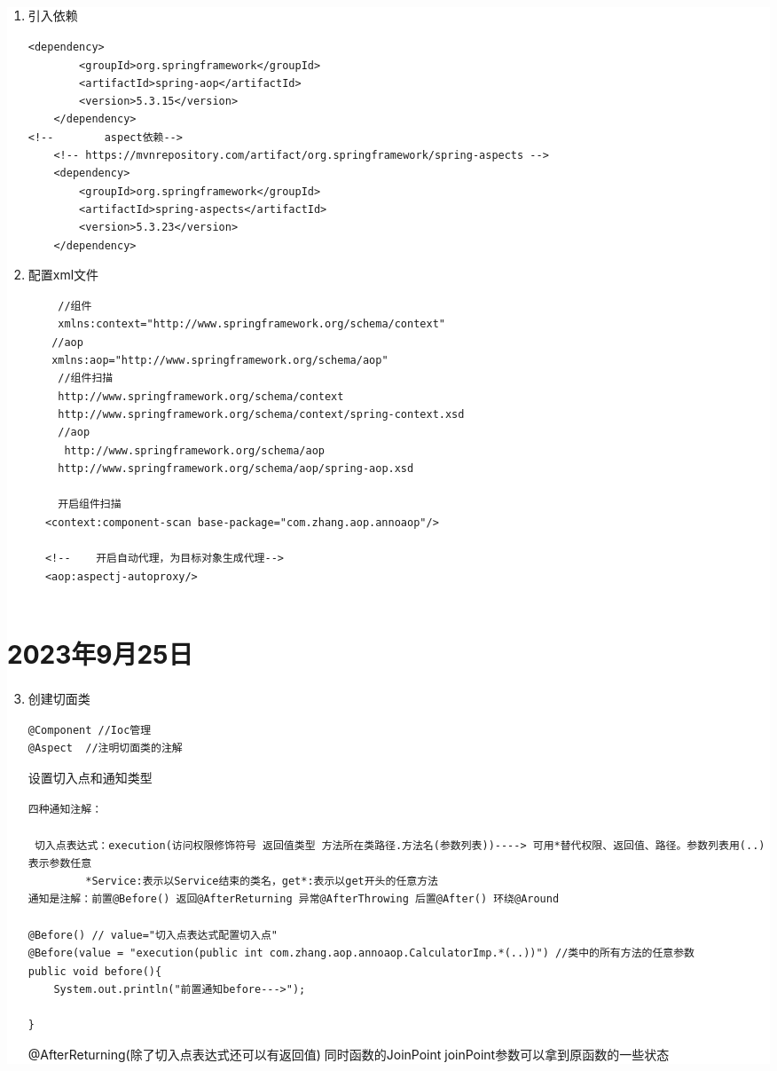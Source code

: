 1. 引入依赖
    ```
    <dependency>
            <groupId>org.springframework</groupId>
            <artifactId>spring-aop</artifactId>
            <version>5.3.15</version>
        </dependency>
    <!--        aspect依赖-->
        <!-- https://mvnrepository.com/artifact/org.springframework/spring-aspects -->
        <dependency>
            <groupId>org.springframework</groupId>
            <artifactId>spring-aspects</artifactId>
            <version>5.3.23</version>
        </dependency>
   ```
2. 配置xml文件

````
        //组件
        xmlns:context="http://www.springframework.org/schema/context"
       //aop
       xmlns:aop="http://www.springframework.org/schema/aop"
        //组件扫描
        http://www.springframework.org/schema/context
        http://www.springframework.org/schema/context/spring-context.xsd
        //aop         
         http://www.springframework.org/schema/aop 
        http://www.springframework.org/schema/aop/spring-aop.xsd
        
        开启组件扫描
      <context:component-scan base-package="com.zhang.aop.annoaop"/>

      <!--    开启自动代理，为目标对象生成代理-->
      <aop:aspectj-autoproxy/>
        
````

# 2023年9月25日

3. 创建切面类
    
    ````
    @Component //Ioc管理
    @Aspect  //注明切面类的注解

    ````
   
    设置切入点和通知类型    
    ```
   四种通知注解： 
   
     切入点表达式：execution(访问权限修饰符号 返回值类型 方法所在类路径.方法名(参数列表))----> 可用*替代权限、返回值、路径。参数列表用(..)表示参数任意  
             *Service:表示以Service结束的类名，get*:表示以get开头的任意方法
    通知是注解：前置@Before() 返回@AfterReturning 异常@AfterThrowing 后置@After() 环绕@Around        
        
    @Before() // value="切入点表达式配置切入点" 
   @Before(value = "execution(public int com.zhang.aop.annoaop.CalculatorImp.*(..))") //类中的所有方法的任意参数
    public void before(){
        System.out.println("前置通知before--->");
        
    }
   
   ```
    @AfterReturning(除了切入点表达式还可以有返回值)
    同时函数的JoinPoint joinPoint参数可以拿到原函数的一些状态
````